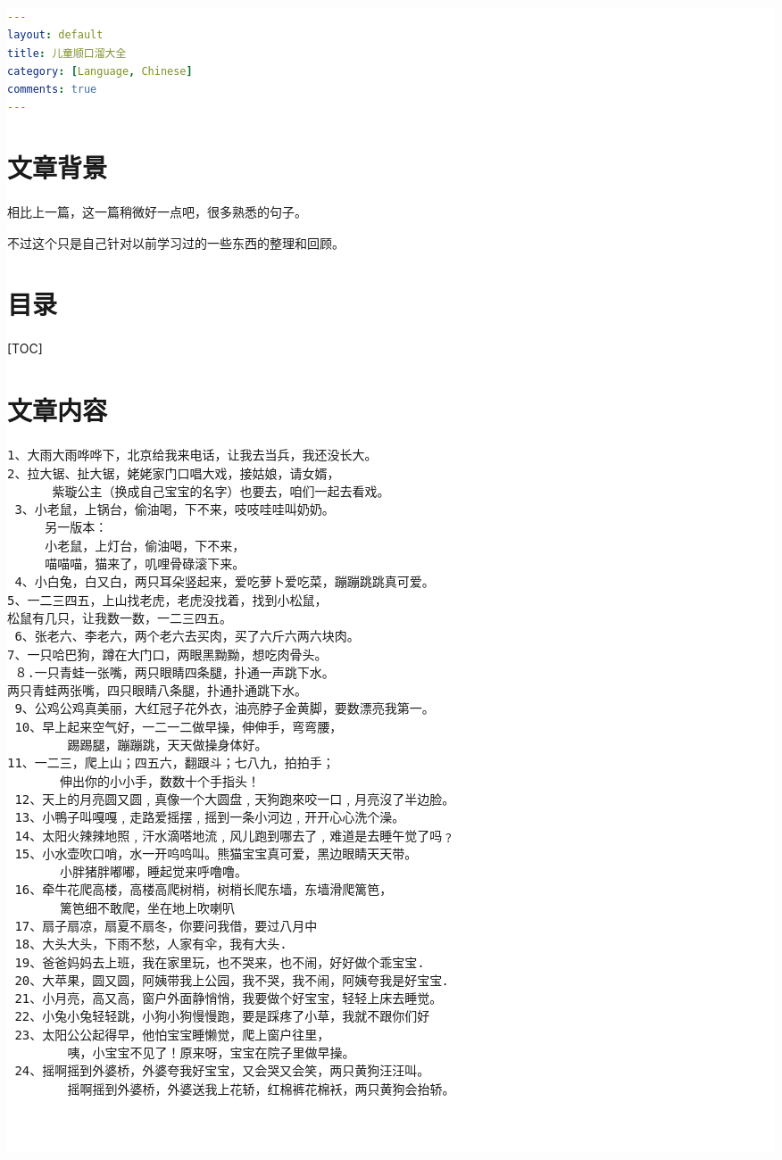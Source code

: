```yaml
---
layout: default
title: 儿童顺口溜大全
category: [Language, Chinese]
comments: true
---
```


# 文章背景
相比上一篇，这一篇稍微好一点吧，很多熟悉的句子。

不过这个只是自己针对以前学习过的一些东西的整理和回顾。





# 目录

[TOC]




# 文章内容

<pre>
1、大雨大雨哗哗下，北京给我来电话，让我去当兵，我还没长大。
2、拉大锯、扯大锯，姥姥家门口唱大戏，接姑娘，请女婿，
      紫璇公主（换成自己宝宝的名字）也要去，咱们一起去看戏。
 3、小老鼠，上锅台，偷油喝，下不来，吱吱哇哇叫奶奶。
     另一版本：
     小老鼠，上灯台，偷油喝，下不来，
     喵喵喵，猫来了，叽哩骨碌滚下来。
 4、小白兔，白又白，两只耳朵竖起来，爱吃萝卜爱吃菜，蹦蹦跳跳真可爱。
5、一二三四五，上山找老虎，老虎没找着，找到小松鼠，
松鼠有几只，让我数一数，一二三四五。
 6、张老六、李老六，两个老六去买肉，买了六斤六两六块肉。
7、一只哈巴狗，蹲在大门口，两眼黑黝黝，想吃肉骨头。
 ８.一只青蛙一张嘴，两只眼睛四条腿，扑通一声跳下水。
两只青蛙两张嘴，四只眼睛八条腿，扑通扑通跳下水。
 9、公鸡公鸡真美丽，大红冠子花外衣，油亮脖子金黄脚，要数漂亮我第一。
 10、早上起来空气好，一二一二做早操，伸伸手，弯弯腰，
        踢踢腿，蹦蹦跳，天天做操身体好。
11、一二三，爬上山；四五六，翻跟斗；七八九，拍拍手；
       伸出你的小小手，数数十个手指头！
 12、天上的月亮圆又圆﹐真像一个大圆盘﹐天狗跑來咬一口﹐月亮沒了半边脸。
 13、小鴨子叫嘎嘎﹐走路爱摇摆﹐摇到一条小河边﹐开开心心洗个澡。
 14、太阳火辣辣地照﹐汗水滴嗒地流﹐风儿跑到哪去了﹐难道是去睡午觉了吗﹖
 15、小水壶吹口哨，水一开呜呜叫。熊猫宝宝真可爱，黑边眼睛天天带。
       小胖猪胖嘟嘟，睡起觉来呼噜噜。
 16、牵牛花爬高楼，高楼高爬树梢，树梢长爬东墙，东墙滑爬篱笆，
       篱笆细不敢爬，坐在地上吹喇叭
 17、扇子扇凉，扇夏不扇冬，你要问我借，要过八月中
 18、大头大头，下雨不愁，人家有伞，我有大头.
 19、爸爸妈妈去上班，我在家里玩，也不哭来，也不闹，好好做个乖宝宝.
 20、大苹果，圆又圆，阿姨带我上公园，我不哭，我不闹，阿姨夸我是好宝宝．
 21、小月亮，高又高，窗户外面静悄悄，我要做个好宝宝，轻轻上床去睡觉。
 22、小兔小兔轻轻跳，小狗小狗慢慢跑，要是踩疼了小草，我就不跟你们好
 23、太阳公公起得早，他怕宝宝睡懒觉，爬上窗户往里，
        咦，小宝宝不见了！原来呀，宝宝在院子里做早操。
 24、摇啊摇到外婆桥，外婆夸我好宝宝，又会哭又会笑，两只黄狗汪汪叫。
        摇啊摇到外婆桥，外婆送我上花轿，红棉裤花棉袄，两只黄狗会抬轿。